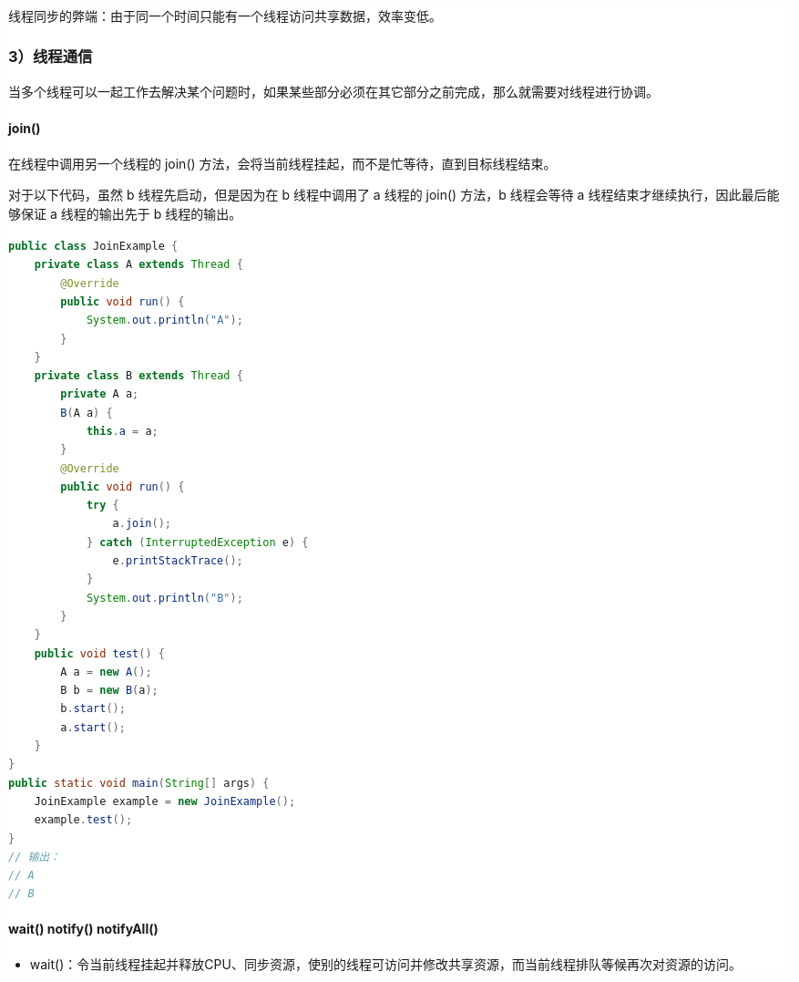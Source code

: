 线程同步的弊端：由于同一个时间只能有一个线程访问共享数据，效率变低。

### 3）线程通信

当多个线程可以一起工作去解决某个问题时，如果某些部分必须在其它部分之前完成，那么就需要对线程进行协调。

#### join()

在线程中调用另一个线程的 join() 方法，会将当前线程挂起，而不是忙等待，直到目标线程结束。

对于以下代码，虽然 b 线程先启动，但是因为在 b 线程中调用了 a 线程的 join() 方法，b 线程会等待 a 线程结束才继续执行，因此最后能够保证 a 线程的输出先于 b 线程的输出。

```java
public class JoinExample {
    private class A extends Thread {
        @Override
        public void run() {
            System.out.println("A");
        }
    }
    private class B extends Thread {
        private A a;
        B(A a) {
            this.a = a;
        }
        @Override
        public void run() {
            try {
                a.join();
            } catch (InterruptedException e) {
                e.printStackTrace();
            }
            System.out.println("B");
        }
    }
    public void test() {
        A a = new A();
        B b = new B(a);
        b.start();
        a.start();
    }
}
public static void main(String[] args) {
    JoinExample example = new JoinExample();
    example.test();
}
// 输出：
// A
// B
```

#### wait() notify() notifyAll()

- wait()：令当前线程挂起并释放CPU、同步资源，使别的线程可访问并修改共享资源，而当前线程排队等候再次对资源的访问。
